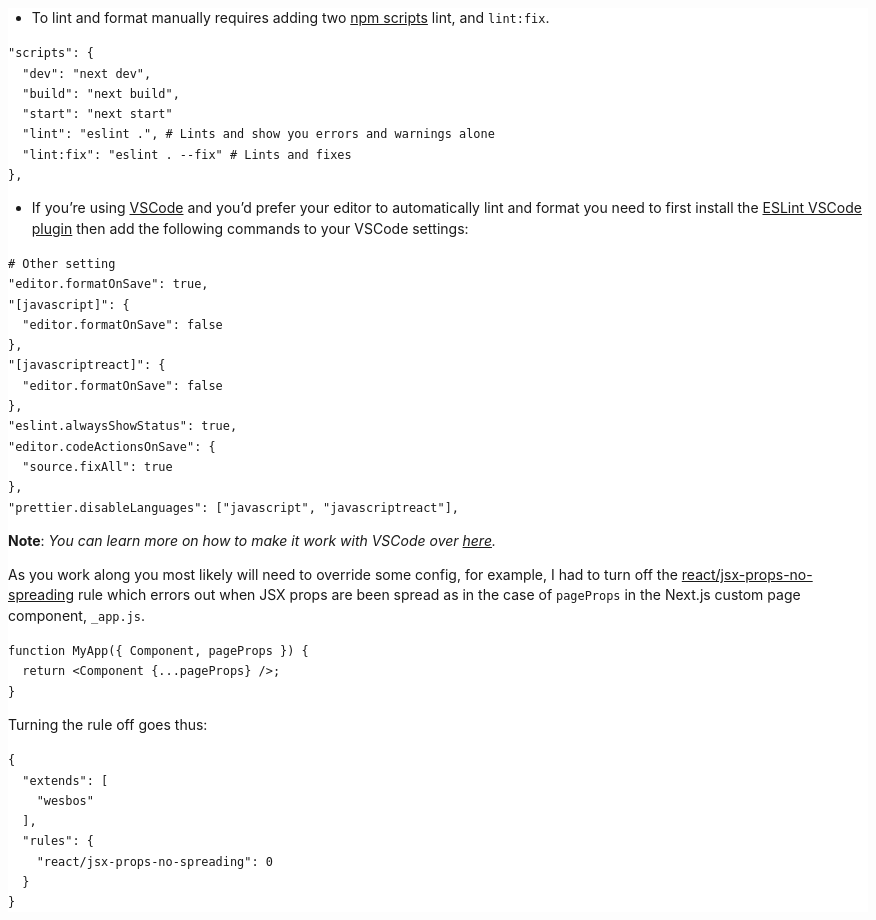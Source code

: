 - To lint and format manually requires adding two [npm scripts](https://docs.npmjs.com/misc/scripts) lint, and `lint:fix`.

<pre><code class="language-javascript">"scripts": {
  "dev": "next dev",
  "build": "next build",
  "start": "next start"
  "lint": "eslint .", # Lints and show you errors and warnings alone
  "lint:fix": "eslint . --fix" # Lints and fixes
},</code></pre>

- If you’re using [VSCode](https://code.visualstudio.com/) and you’d prefer your editor to automatically lint and format you need to first install the [ESLint VSCode plugin](https://marketplace.visualstudio.com/items?itemName=dbaeumer.vscode-eslint) then add the following commands to your VSCode settings:

<pre><code class="language-javascript"># Other setting
"editor.formatOnSave": true,
"[javascript]": {
  "editor.formatOnSave": false
},
"[javascriptreact]": {
  "editor.formatOnSave": false
},
"eslint.alwaysShowStatus": true,
"editor.codeActionsOnSave": {
  "source.fixAll": true
},
"prettier.disableLanguages": ["javascript", "javascriptreact"],
</code></pre>

**Note**: *You can learn more on how to make it work with VSCode over [here](https://github.com/wesbos/eslint-config-wesbos#with-vs-code).*

As you work along you most likely will need to override some config, for example, I had to turn off the [react/jsx-props-no-spreading](https://github.com/yannickcr/eslint-plugin-react/blob/master/docs/rules/jsx-props-no-spreading.md) rule which errors out when JSX props are been spread as in the case of `pageProps` in the Next.js custom page component, `_app.js`.

<pre><code class="language-javascript">function MyApp({ Component, pageProps }) {
  return &lt;Component {...pageProps} /&gt;;
}</code></pre>

Turning the rule off goes thus:

<pre><code class="language-javascript">{
  "extends": [
    "wesbos"
  ],
  "rules": {
    "react/jsx-props-no-spreading": 0
  }
}
</code></pre>
